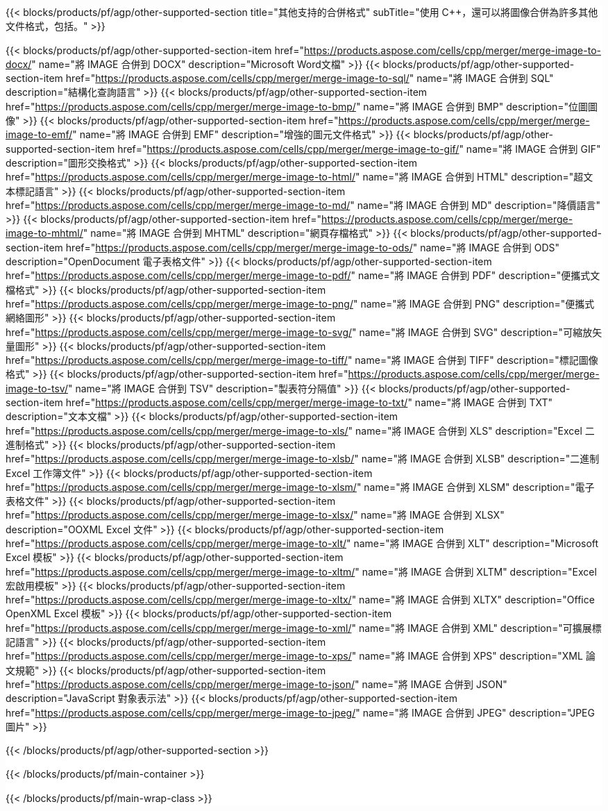 
{{< blocks/products/pf/agp/other-supported-section title="其他支持的合併格式" subTitle="使用 C++，還可以將圖像合併為許多其他文件格式，包括。" >}}

{{< blocks/products/pf/agp/other-supported-section-item href="https://products.aspose.com/cells/cpp/merger/merge-image-to-docx/" name="將 IMAGE 合併到 DOCX" description="Microsoft Word文檔" >}}
{{< blocks/products/pf/agp/other-supported-section-item href="https://products.aspose.com/cells/cpp/merger/merge-image-to-sql/" name="將 IMAGE 合併到 SQL" description="結構化查詢語言" >}}
{{< blocks/products/pf/agp/other-supported-section-item href="https://products.aspose.com/cells/cpp/merger/merge-image-to-bmp/" name="將 IMAGE 合併到 BMP" description="位圖圖像" >}}
{{< blocks/products/pf/agp/other-supported-section-item href="https://products.aspose.com/cells/cpp/merger/merge-image-to-emf/" name="將 IMAGE 合併到 EMF" description="增強的圖元文件格式" >}}
{{< blocks/products/pf/agp/other-supported-section-item href="https://products.aspose.com/cells/cpp/merger/merge-image-to-gif/" name="將 IMAGE 合併到 GIF" description="圖形交換格式" >}}
{{< blocks/products/pf/agp/other-supported-section-item href="https://products.aspose.com/cells/cpp/merger/merge-image-to-html/" name="將 IMAGE 合併到 HTML" description="超文本標記語言" >}}
{{< blocks/products/pf/agp/other-supported-section-item href="https://products.aspose.com/cells/cpp/merger/merge-image-to-md/" name="將 IMAGE 合併到 MD" description="降價語言" >}}
{{< blocks/products/pf/agp/other-supported-section-item href="https://products.aspose.com/cells/cpp/merger/merge-image-to-mhtml/" name="將 IMAGE 合併到 MHTML" description="網頁存檔格式" >}}
{{< blocks/products/pf/agp/other-supported-section-item href="https://products.aspose.com/cells/cpp/merger/merge-image-to-ods/" name="將 IMAGE 合併到 ODS" description="OpenDocument 電子表格文件" >}}
{{< blocks/products/pf/agp/other-supported-section-item href="https://products.aspose.com/cells/cpp/merger/merge-image-to-pdf/" name="將 IMAGE 合併到 PDF" description="便攜式文檔格式" >}}
{{< blocks/products/pf/agp/other-supported-section-item href="https://products.aspose.com/cells/cpp/merger/merge-image-to-png/" name="將 IMAGE 合併到 PNG" description="便攜式網絡圖形" >}}
{{< blocks/products/pf/agp/other-supported-section-item href="https://products.aspose.com/cells/cpp/merger/merge-image-to-svg/" name="將 IMAGE 合併到 SVG" description="可縮放矢量圖形" >}}
{{< blocks/products/pf/agp/other-supported-section-item href="https://products.aspose.com/cells/cpp/merger/merge-image-to-tiff/" name="將 IMAGE 合併到 TIFF" description="標記圖像格式" >}}
{{< blocks/products/pf/agp/other-supported-section-item href="https://products.aspose.com/cells/cpp/merger/merge-image-to-tsv/" name="將 IMAGE 合併到 TSV" description="製表符分隔值" >}}
{{< blocks/products/pf/agp/other-supported-section-item href="https://products.aspose.com/cells/cpp/merger/merge-image-to-txt/" name="將 IMAGE 合併到 TXT" description="文本文檔" >}}
{{< blocks/products/pf/agp/other-supported-section-item href="https://products.aspose.com/cells/cpp/merger/merge-image-to-xls/" name="將 IMAGE 合併到 XLS" description="Excel 二進制格式" >}}
{{< blocks/products/pf/agp/other-supported-section-item href="https://products.aspose.com/cells/cpp/merger/merge-image-to-xlsb/" name="將 IMAGE 合併到 XLSB" description="二進制 Excel 工作簿文件" >}}
{{< blocks/products/pf/agp/other-supported-section-item href="https://products.aspose.com/cells/cpp/merger/merge-image-to-xlsm/" name="將 IMAGE 合併到 XLSM" description="電子表格文件" >}}
{{< blocks/products/pf/agp/other-supported-section-item href="https://products.aspose.com/cells/cpp/merger/merge-image-to-xlsx/" name="將 IMAGE 合併到 XLSX" description="OOXML Excel 文件" >}}
{{< blocks/products/pf/agp/other-supported-section-item href="https://products.aspose.com/cells/cpp/merger/merge-image-to-xlt/" name="將 IMAGE 合併到 XLT" description="Microsoft Excel 模板" >}}
{{< blocks/products/pf/agp/other-supported-section-item href="https://products.aspose.com/cells/cpp/merger/merge-image-to-xltm/" name="將 IMAGE 合併到 XLTM" description="Excel 宏啟用模板" >}}
{{< blocks/products/pf/agp/other-supported-section-item href="https://products.aspose.com/cells/cpp/merger/merge-image-to-xltx/" name="將 IMAGE 合併到 XLTX" description="Office OpenXML Excel 模板" >}}
{{< blocks/products/pf/agp/other-supported-section-item href="https://products.aspose.com/cells/cpp/merger/merge-image-to-xml/" name="將 IMAGE 合併到 XML" description="可擴展標記語言" >}}
{{< blocks/products/pf/agp/other-supported-section-item href="https://products.aspose.com/cells/cpp/merger/merge-image-to-xps/" name="將 IMAGE 合併到 XPS" description="XML 論文規範" >}}
{{< blocks/products/pf/agp/other-supported-section-item href="https://products.aspose.com/cells/cpp/merger/merge-image-to-json/" name="將 IMAGE 合併到 JSON" description="JavaScript 對象表示法" >}}
{{< blocks/products/pf/agp/other-supported-section-item href="https://products.aspose.com/cells/cpp/merger/merge-image-to-jpeg/" name="將 IMAGE 合併到 JPEG" description="JPEG 圖片" >}}

{{< /blocks/products/pf/agp/other-supported-section >}}

{{< /blocks/products/pf/main-container >}}
    
{{< /blocks/products/pf/main-wrap-class >}}
